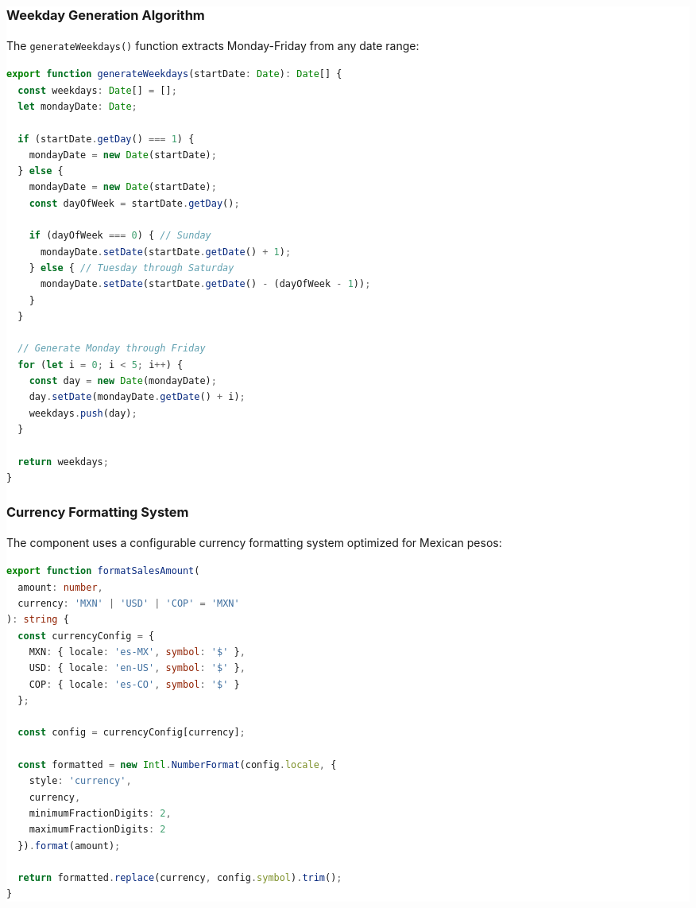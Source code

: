 ### Weekday Generation Algorithm

The `generateWeekdays()` function extracts Monday-Friday from any date range:

```typescript
export function generateWeekdays(startDate: Date): Date[] {
  const weekdays: Date[] = [];
  let mondayDate: Date;
  
  if (startDate.getDay() === 1) {
    mondayDate = new Date(startDate);
  } else {
    mondayDate = new Date(startDate);
    const dayOfWeek = startDate.getDay();
    
    if (dayOfWeek === 0) { // Sunday
      mondayDate.setDate(startDate.getDate() + 1);
    } else { // Tuesday through Saturday
      mondayDate.setDate(startDate.getDate() - (dayOfWeek - 1));
    }
  }
  
  // Generate Monday through Friday
  for (let i = 0; i < 5; i++) {
    const day = new Date(mondayDate);
    day.setDate(mondayDate.getDate() + i);
    weekdays.push(day);
  }
  
  return weekdays;
}
```

### Currency Formatting System

The component uses a configurable currency formatting system optimized for Mexican pesos:

```typescript
export function formatSalesAmount(
  amount: number, 
  currency: 'MXN' | 'USD' | 'COP' = 'MXN'
): string {
  const currencyConfig = {
    MXN: { locale: 'es-MX', symbol: '$' },
    USD: { locale: 'en-US', symbol: '$' },
    COP: { locale: 'es-CO', symbol: '$' }
  };
  
  const config = currencyConfig[currency];
  
  const formatted = new Intl.NumberFormat(config.locale, {
    style: 'currency',
    currency,
    minimumFractionDigits: 2,
    maximumFractionDigits: 2
  }).format(amount);
  
  return formatted.replace(currency, config.symbol).trim();
}
```
